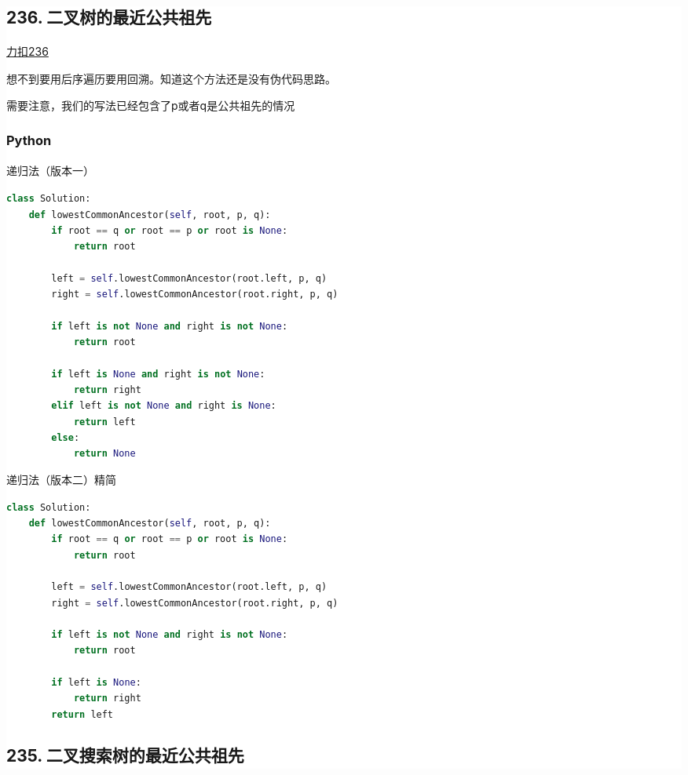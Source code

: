 ## 236. 二叉树的最近公共祖先

[力扣236](https://leetcode.cn/problems/lowest-common-ancestor-of-a-binary-tree/)

想不到要用后序遍历要用回溯。知道这个方法还是没有伪代码思路。

需要注意，我们的写法已经包含了p或者q是公共祖先的情况

### Python

递归法（版本一）

```python
class Solution:
    def lowestCommonAncestor(self, root, p, q):
        if root == q or root == p or root is None:
            return root

        left = self.lowestCommonAncestor(root.left, p, q)
        right = self.lowestCommonAncestor(root.right, p, q)

        if left is not None and right is not None:
            return root

        if left is None and right is not None:
            return right
        elif left is not None and right is None:
            return left
        else: 
            return None
```

递归法（版本二）精简

```python
class Solution:
    def lowestCommonAncestor(self, root, p, q):
        if root == q or root == p or root is None:
            return root

        left = self.lowestCommonAncestor(root.left, p, q)
        right = self.lowestCommonAncestor(root.right, p, q)

        if left is not None and right is not None:
            return root

        if left is None:
            return right
        return left
```

## 235. 二叉搜索树的最近公共祖先
